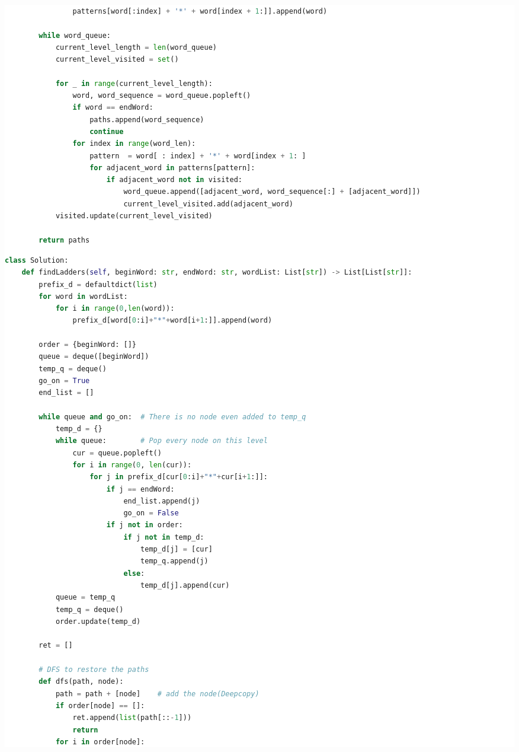 ```py
                patterns[word[:index] + '*' + word[index + 1:]].append(word)
        
        while word_queue:
            current_level_length = len(word_queue)
            current_level_visited = set()
            
            for _ in range(current_level_length):
                word, word_sequence = word_queue.popleft()
                if word == endWord:
                    paths.append(word_sequence)
                    continue
                for index in range(word_len):
                    pattern  = word[ : index] + '*' + word[index + 1: ]
                    for adjacent_word in patterns[pattern]:
                        if adjacent_word not in visited:
                            word_queue.append([adjacent_word, word_sequence[:] + [adjacent_word]])
                            current_level_visited.add(adjacent_word)
            visited.update(current_level_visited)
        
        return paths
```

```py
class Solution:
    def findLadders(self, beginWord: str, endWord: str, wordList: List[str]) -> List[List[str]]:
        prefix_d = defaultdict(list)
        for word in wordList:
            for i in range(0,len(word)):
                prefix_d[word[0:i]+"*"+word[i+1:]].append(word)
        
        order = {beginWord: []}
        queue = deque([beginWord])
        temp_q = deque()
        go_on = True
        end_list = []
        
        while queue and go_on:  # There is no node even added to temp_q
            temp_d = {}
            while queue:        # Pop every node on this level
                cur = queue.popleft()
                for i in range(0, len(cur)):
                    for j in prefix_d[cur[0:i]+"*"+cur[i+1:]]:
                        if j == endWord:
                            end_list.append(j)
                            go_on = False
                        if j not in order:
                            if j not in temp_d:
                                temp_d[j] = [cur]
                                temp_q.append(j)
                            else:
                                temp_d[j].append(cur)
            queue = temp_q
            temp_q = deque()
            order.update(temp_d)
        
        ret = []
        
        # DFS to restore the paths
        def dfs(path, node):
            path = path + [node]    # add the node(Deepcopy)
            if order[node] == []:
                ret.append(list(path[::-1]))
                return
            for i in order[node]:
```